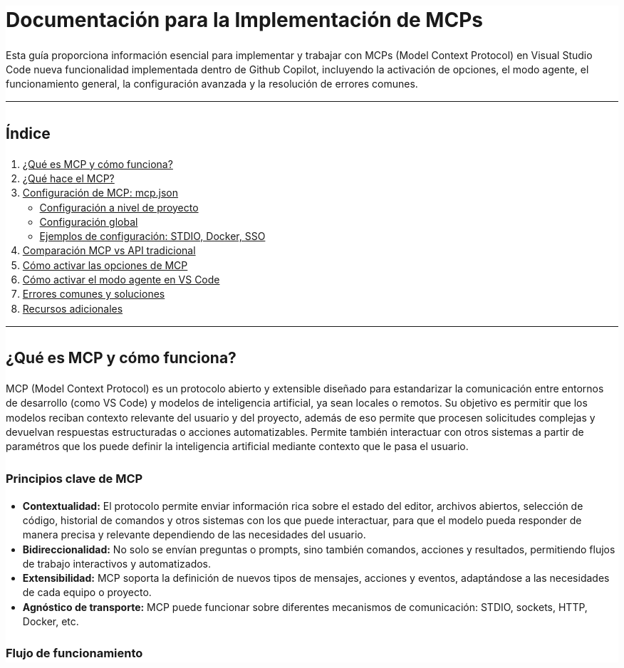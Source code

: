 
# Documentación para la Implementación de MCPs

Esta guía proporciona información esencial para implementar y trabajar con MCPs (Model Context Protocol) en Visual Studio Code nueva funcionalidad implementada dentro de Github Copilot, incluyendo la activación de opciones, el modo agente, el funcionamiento general, la configuración avanzada y la resolución de errores comunes.

---

## Índice

1. [¿Qué es MCP y cómo funciona?](#que-es-mcp-y-como-funciona)
2. [¿Qué hace el MCP?](#que-hace-el-mcp)
3. [Configuración de MCP: mcp.json](#configuracion-de-mcp-mcpjson)
   - [Configuración a nivel de proyecto](#configuracion-a-nivel-de-proyecto)
   - [Configuración global](#configuracion-global)
   - [Ejemplos de configuración: STDIO, Docker, SSO](#ejemplos-de-configuracion-stdio-docker-sso)
4. [Comparación MCP vs API tradicional](#comparacion-mcp-vs-api-tradicional)
5. [Cómo activar las opciones de MCP](#como-activar-las-opciones-de-mcp)
6. [Cómo activar el modo agente en VS Code](#como-activar-el-modo-agente-en-vs-code)
7. [Errores comunes y soluciones](#errores-comunes-y-soluciones)
8. [Recursos adicionales](#recursos-adicionales)
---



## ¿Qué es MCP y cómo funciona?

MCP (Model Context Protocol) es un protocolo abierto y extensible diseñado para estandarizar la comunicación entre entornos de desarrollo (como VS Code) y modelos de inteligencia artificial, ya sean locales o remotos. Su objetivo es permitir que los modelos reciban contexto relevante del usuario y del proyecto, además de eso permite que procesen solicitudes complejas y devuelvan respuestas estructuradas o acciones automatizables. Permite también interactuar con otros sistemas a partir de paramétros que los puede definir la inteligencia artificial mediante contexto que le pasa el usuario.

### Principios clave de MCP

- **Contextualidad:** El protocolo permite enviar información rica sobre el estado del editor, archivos abiertos, selección de código, historial de comandos y otros sistemas con los que puede interactuar, para que el modelo pueda responder de manera precisa y relevante dependiendo de las necesidades del usuario.
- **Bidireccionalidad:** No solo se envían preguntas o prompts, sino también comandos, acciones y resultados, permitiendo flujos de trabajo interactivos y automatizados.
- **Extensibilidad:** MCP soporta la definición de nuevos tipos de mensajes, acciones y eventos, adaptándose a las necesidades de cada equipo o proyecto.
- **Agnóstico de transporte:** MCP puede funcionar sobre diferentes mecanismos de comunicación: STDIO, sockets, HTTP, Docker, etc.

### Flujo de funcionamiento
